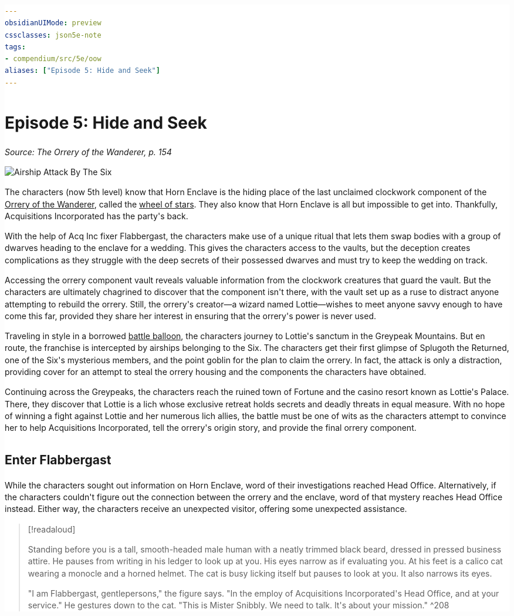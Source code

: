 ```yaml
---
obsidianUIMode: preview
cssclasses: json5e-note
tags:
- compendium/src/5e/oow
aliases: ["Episode 5: Hide and Seek"]
---
```

# Episode 5: Hide and Seek
*Source: The Orrery of the Wanderer, p. 154* 

![Airship Attack By The Six](https://raw.githubusercontent.com/5etools-mirror-3/5etools-img/main/adventure/OoW/080-04-37.webp#center)

The characters (now 5th level) know that Horn Enclave is the hiding place of the last unclaimed clockwork component of the [Orrery of the Wanderer](Mechanics/items/orrery-of-the-wanderer-ai.md), called the [wheel of stars](Mechanics/items/wheel-of-stars-ai.md). They also know that Horn Enclave is all but impossible to get into. Thankfully, Acquisitions Incorporated has the party's back.

With the help of Acq Inc fixer Flabbergast, the characters make use of a unique ritual that lets them swap bodies with a group of dwarves heading to the enclave for a wedding. This gives the characters access to the vaults, but the deception creates complications as they struggle with the deep secrets of their possessed dwarves and must try to keep the wedding on track.

Accessing the orrery component vault reveals valuable information from the clockwork creatures that guard the vault. But the characters are ultimately chagrined to discover that the component isn't there, with the vault set up as a ruse to distract anyone attempting to rebuild the orrery. Still, the orrery's creator—a wizard named Lottie—wishes to meet anyone savvy enough to have come this far, provided they share her interest in ensuring that the orrery's power is never used.

Traveling in style in a borrowed [battle balloon](Mechanics/vehicles/battle-balloon-ai.md), the characters journey to Lottie's sanctum in the Greypeak Mountains. But en route, the franchise is intercepted by airships belonging to the Six. The characters get their first glimpse of Splugoth the Returned, one of the Six's mysterious members, and the point goblin for the plan to claim the orrery. In fact, the attack is only a distraction, providing cover for an attempt to steal the orrery housing and the components the characters have obtained.

Continuing across the Greypeaks, the characters reach the ruined town of Fortune and the casino resort known as Lottie's Palace. There, they discover that Lottie is a lich whose exclusive retreat holds secrets and deadly threats in equal measure. With no hope of winning a fight against Lottie and her numerous lich allies, the battle must be one of wits as the characters attempt to convince her to help Acquisitions Incorporated, tell the orrery's origin story, and provide the final orrery component.

## Enter Flabbergast

While the characters sought out information on Horn Enclave, word of their investigations reached Head Office. Alternatively, if the characters couldn't figure out the connection between the orrery and the enclave, word of that mystery reaches Head Office instead. Either way, the characters receive an unexpected visitor, offering some unexpected assistance.

> [!readaloud] 
> 
> Standing before you is a tall, smooth-headed male human with a neatly trimmed black beard, dressed in pressed business attire. He pauses from writing in his ledger to look up at you. His eyes narrow as if evaluating you. At his feet is a calico cat wearing a monocle and a horned helmet. The cat is busy licking itself but pauses to look at you. It also narrows its eyes.
> 
> "I am Flabbergast, gentlepersons," the figure says. "In the employ of Acquisitions Incorporated's Head Office, and at your service." He gestures down to the cat. "This is Mister Snibbly. We need to talk. It's about your mission."
^208
